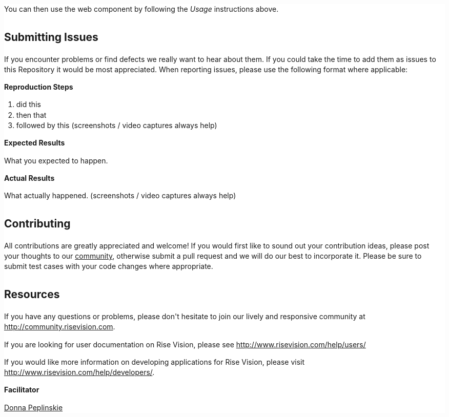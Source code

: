 You can then use the web component by following the *Usage* instructions above.

## Submitting Issues
If you encounter problems or find defects we really want to hear about them. If you could take the time to add them as issues to this Repository it would be most appreciated. When reporting issues, please use the following format where applicable:

**Reproduction Steps**

1. did this
2. then that
3. followed by this (screenshots / video captures always help)

**Expected Results**

What you expected to happen.

**Actual Results**

What actually happened. (screenshots / video captures always help)

## Contributing
All contributions are greatly appreciated and welcome! If you would first like to sound out your contribution ideas, please post your thoughts to our [community](http://community.risevision.com), otherwise submit a pull request and we will do our best to incorporate it. Please be sure to submit test cases with your code changes where appropriate.

## Resources
If you have any questions or problems, please don't hesitate to join our lively and responsive community at http://community.risevision.com.

If you are looking for user documentation on Rise Vision, please see http://www.risevision.com/help/users/

If you would like more information on developing applications for Rise Vision, please visit http://www.risevision.com/help/developers/.

**Facilitator**

[Donna Peplinskie](https://github.com/donnapep "Donna Peplinskie")
